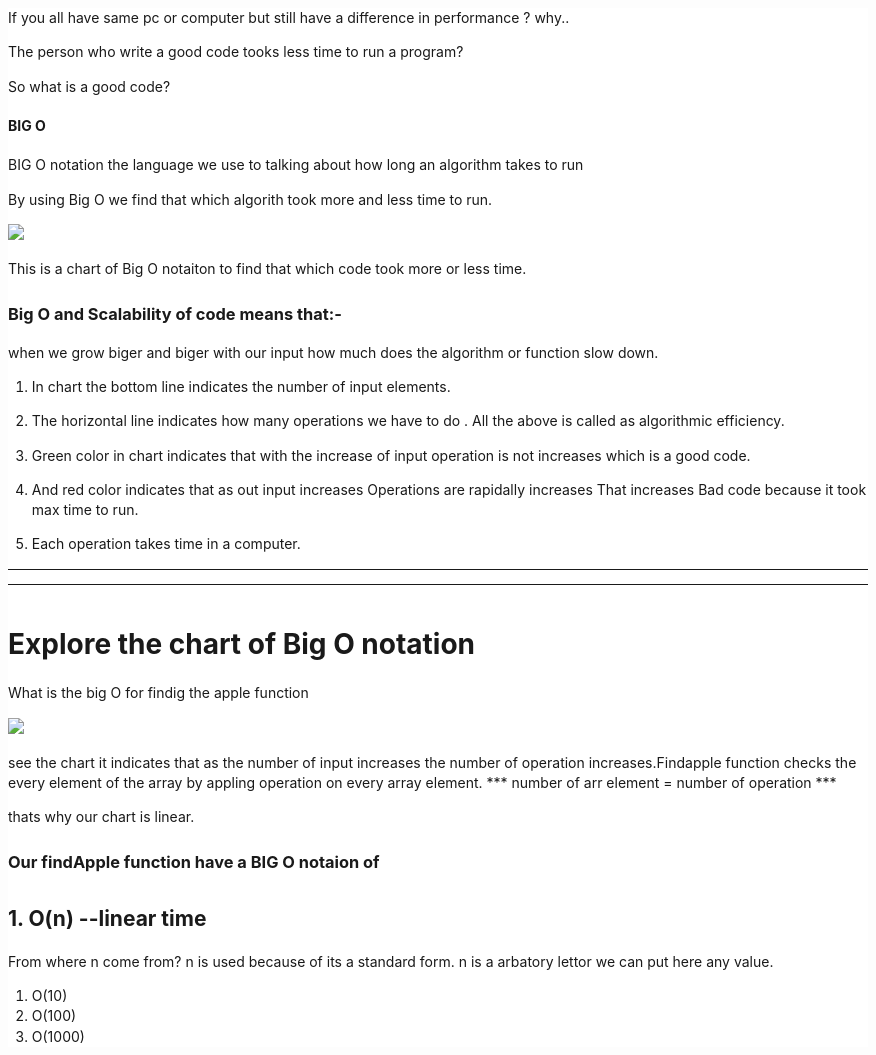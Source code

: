 If you all have same pc or computer but still have a difference in performance ? why..

The person who write a good code tooks less time to run a program?

So what is a good code?

#### BIG O 
BIG O notation the language we use to talking about how long an algorithm takes to run

By using Big O we find that which algorith took more and less time to run.

<img src="https://th.bing.com/th/id/OIP.ZRwR7EASHC93avMl-ns4aAHaEY?pid=ImgDet&rs=1" width="400px">

This is a chart of Big O notaiton to find that which code took more or less time.


### Big O and Scalability of code means that:-
when we grow biger and biger with our input how much does the algorithm or function slow down.

1. In chart the bottom line indicates the number of input elements.
2. The horizontal line indicates how many operations we have to do .
   All the above is called as algorithmic efficiency.

3. Green color in chart indicates that with the increase of input operation is not increases which is a good code.
4. And red color indicates that as out input increases Operations are rapidally increases That increases Bad code because it took max time to run.
5. Each operation takes time in a computer.

<hr><hr>

# Explore the chart of Big O notation

What is the big O for findig the apple function 

<img src="https://th.bing.com/th/id/R.cff1a34fb50717531e13ffcf9d089cb5?rik=EQdlVHDhS4JSiQ&riu=http%3a%2f%2fwww.101computing.net%2fwp%2fwp-content%2fuploads%2fBig-O-Notation-Linear-Algorithm.png&ehk=4G80cpT08jOZLg5Nu0QtpqFOfTv04XK4tfCViIoYlZI%3d&risl=&pid=ImgRaw&r=0" width="400px">

see the chart it indicates that as the number of input increases the number of operation increases.Findapple function checks the every element of the array by appling operation on every array element.
*** number of arr element = number of operation ***

thats why our chart is linear.

### Our findApple function have a BIG O notaion of 
## 1. O(n) --linear time

From where n come from?
n is used because of its a standard form.
n is a arbatory lettor we can put here any value.
1. O(10)
2. O(100)
3. O(1000)
